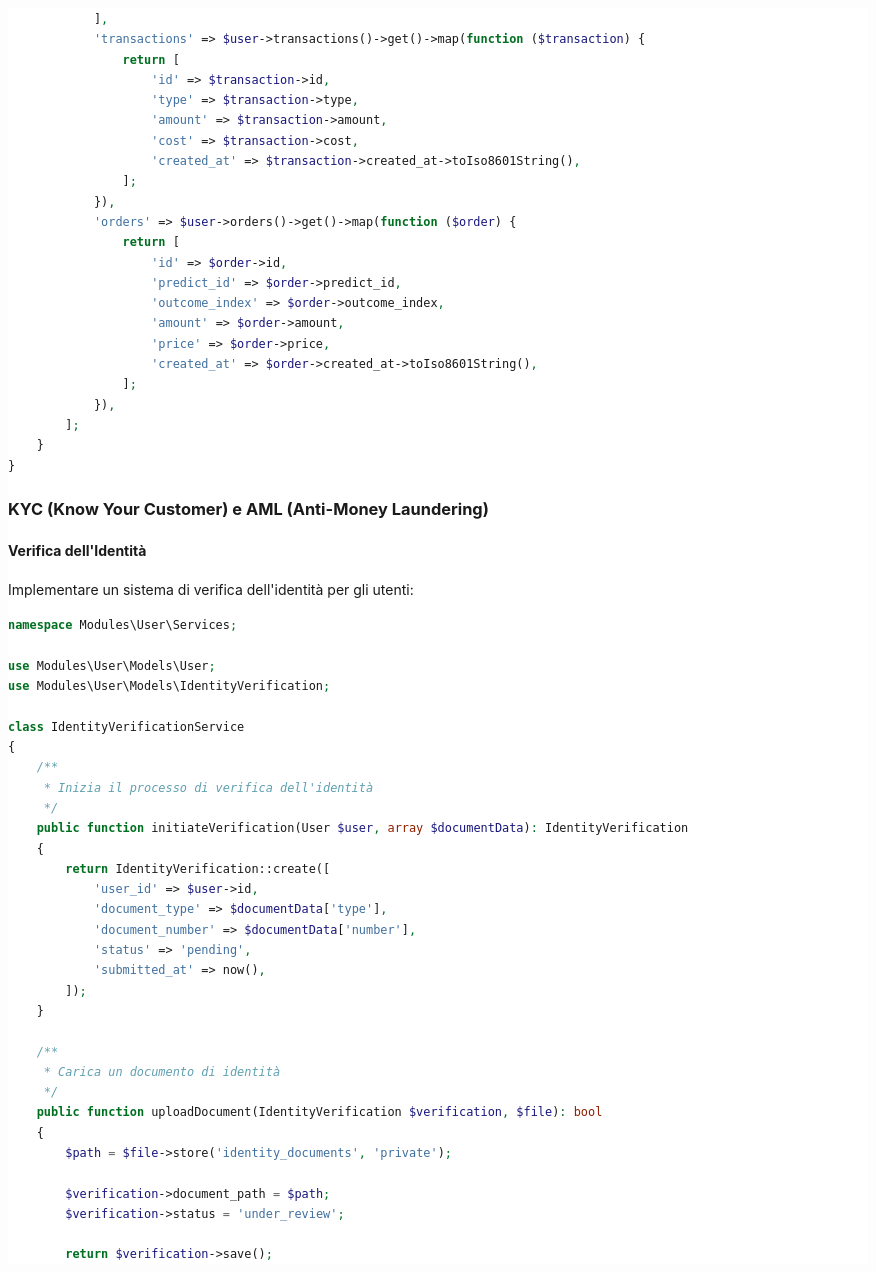 ```php
            ],
            'transactions' => $user->transactions()->get()->map(function ($transaction) {
                return [
                    'id' => $transaction->id,
                    'type' => $transaction->type,
                    'amount' => $transaction->amount,
                    'cost' => $transaction->cost,
                    'created_at' => $transaction->created_at->toIso8601String(),
                ];
            }),
            'orders' => $user->orders()->get()->map(function ($order) {
                return [
                    'id' => $order->id,
                    'predict_id' => $order->predict_id,
                    'outcome_index' => $order->outcome_index,
                    'amount' => $order->amount,
                    'price' => $order->price,
                    'created_at' => $order->created_at->toIso8601String(),
                ];
            }),
        ];
    }
}
```

### KYC (Know Your Customer) e AML (Anti-Money Laundering)

#### Verifica dell'Identità

Implementare un sistema di verifica dell'identità per gli utenti:

```php
namespace Modules\User\Services;

use Modules\User\Models\User;
use Modules\User\Models\IdentityVerification;

class IdentityVerificationService
{
    /**
     * Inizia il processo di verifica dell'identità
     */
    public function initiateVerification(User $user, array $documentData): IdentityVerification
    {
        return IdentityVerification::create([
            'user_id' => $user->id,
            'document_type' => $documentData['type'],
            'document_number' => $documentData['number'],
            'status' => 'pending',
            'submitted_at' => now(),
        ]);
    }
    
    /**
     * Carica un documento di identità
     */
    public function uploadDocument(IdentityVerification $verification, $file): bool
    {
        $path = $file->store('identity_documents', 'private');
        
        $verification->document_path = $path;
        $verification->status = 'under_review';
        
        return $verification->save();
```